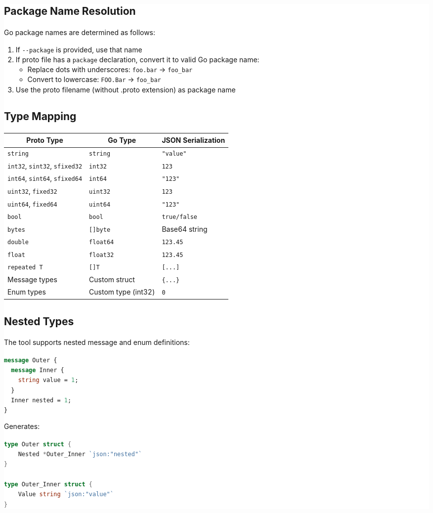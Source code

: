 ## Package Name Resolution

Go package names are determined as follows:
1. If `--package` is provided, use that name
2. If proto file has a `package` declaration, convert it to valid Go package name:
   - Replace dots with underscores: `foo.bar` → `foo_bar`
   - Convert to lowercase: `FOO.Bar` → `foo_bar`
3. Use the proto filename (without .proto extension) as package name

## Type Mapping

| Proto Type | Go Type | JSON Serialization |
|------------|---------|-------------------|
| `string` | `string` | `"value"` |
| `int32`, `sint32`, `sfixed32` | `int32` | `123` |
| `int64`, `sint64`, `sfixed64` | `int64` | `"123"` |
| `uint32`, `fixed32` | `uint32` | `123` |
| `uint64`, `fixed64` | `uint64` | `"123"` |
| `bool` | `bool` | `true/false` |
| `bytes` | `[]byte` | Base64 string |
| `double` | `float64` | `123.45` |
| `float` | `float32` | `123.45` |
| `repeated T` | `[]T` | `[...]` |
| Message types | Custom struct | `{...}` |
| Enum types | Custom type (int32) | `0` |

## Nested Types

The tool supports nested message and enum definitions:

```protobuf
message Outer {
  message Inner {
    string value = 1;
  }
  Inner nested = 1;
}
```

Generates:
```go
type Outer struct {
    Nested *Outer_Inner `json:"nested"`
}

type Outer_Inner struct {
    Value string `json:"value"`
}
```
